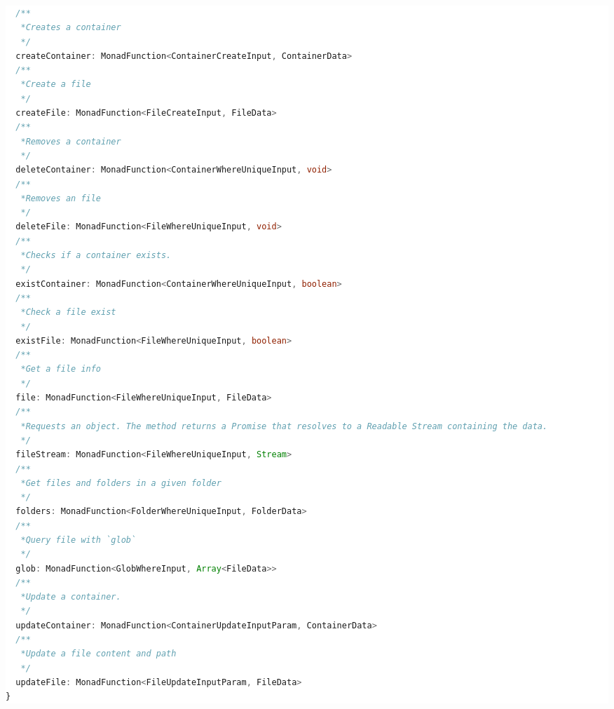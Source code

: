 ```ts
  /**
   *Creates a container
   */
  createContainer: MonadFunction<ContainerCreateInput, ContainerData>
  /**
   *Create a file
   */
  createFile: MonadFunction<FileCreateInput, FileData>
  /**
   *Removes a container
   */
  deleteContainer: MonadFunction<ContainerWhereUniqueInput, void>
  /**
   *Removes an file
   */
  deleteFile: MonadFunction<FileWhereUniqueInput, void>
  /**
   *Checks if a container exists.
   */
  existContainer: MonadFunction<ContainerWhereUniqueInput, boolean>
  /**
   *Check a file exist
   */
  existFile: MonadFunction<FileWhereUniqueInput, boolean>
  /**
   *Get a file info
   */
  file: MonadFunction<FileWhereUniqueInput, FileData>
  /**
   *Requests an object. The method returns a Promise that resolves to a Readable Stream containing the data.
   */
  fileStream: MonadFunction<FileWhereUniqueInput, Stream>
  /**
   *Get files and folders in a given folder
   */
  folders: MonadFunction<FolderWhereUniqueInput, FolderData>
  /**
   *Query file with `glob`
   */
  glob: MonadFunction<GlobWhereInput, Array<FileData>>
  /**
   *Update a container.
   */
  updateContainer: MonadFunction<ContainerUpdateInputParam, ContainerData>
  /**
   *Update a file content and path
   */
  updateFile: MonadFunction<FileUpdateInputParam, FileData>
}
```
